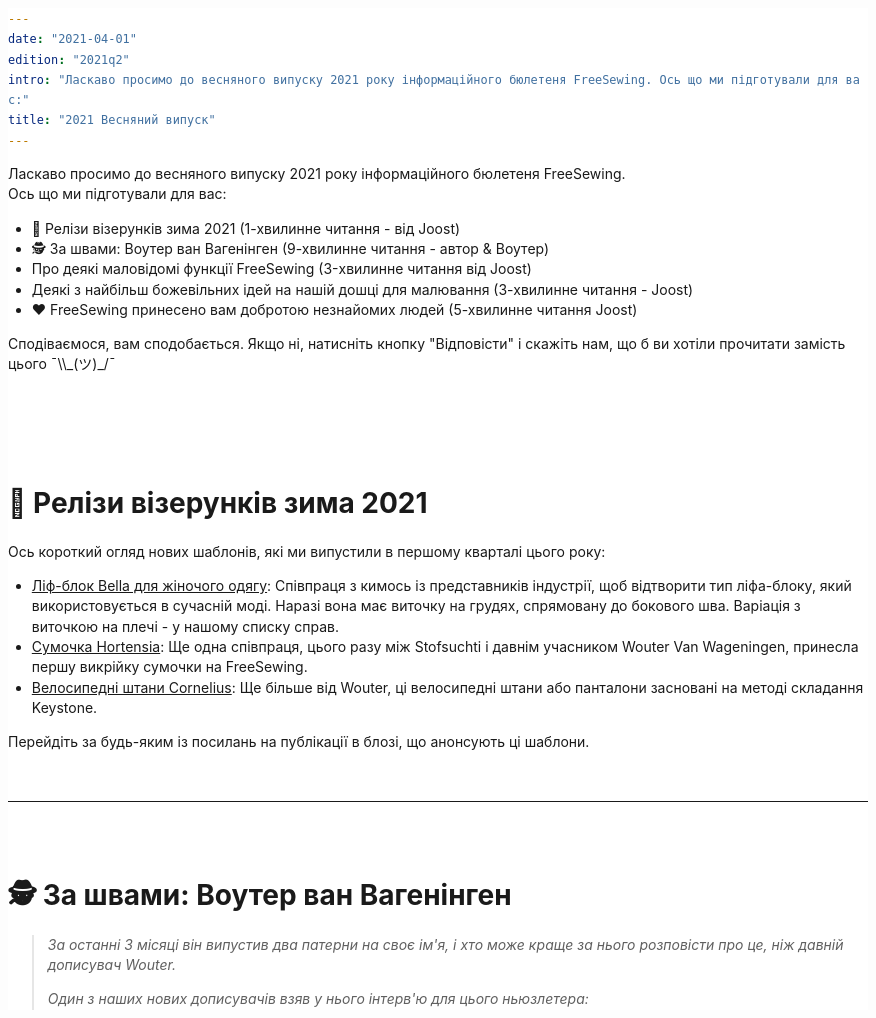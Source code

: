 ```yaml
---
date: "2021-04-01"
edition: "2021q2"
intro: "Ласкаво просимо до весняного випуску 2021 року інформаційного бюлетеня FreeSewing. Ось що ми підготували для вас:"
title: "2021 Весняний випуск"
---
```


Ласкаво просимо до весняного випуску 2021 року інформаційного бюлетеня FreeSewing.  
Ось що ми підготували для вас:

- 👕 Релізи візерунків зима 2021 (1-хвилинне читання - від Joost)
- 🕵️ За швами: Воутер ван Вагенінген (9-хвилинне читання - автор & Воутер)
- Про деякі маловідомі функції FreeSewing (3-хвилинне читання від Joost)
- Деякі з найбільш божевільних ідей на нашій дошці для малювання (3-хвилинне читання - Joost)
- ❤️ FreeSewing принесено вам добротою незнайомих людей (5-хвилинне читання Joost)

Сподіваємося, вам сподобається. Якщо ні, натисніть кнопку "Відповісти" і скажіть нам, що б ви хотіли прочитати замість цього ¯\\\\_(ツ)\_/¯

&nbsp;

&nbsp;



# 👕 Релізи візерунків зима 2021

Ось короткий огляд нових шаблонів, які ми випустили в першому кварталі цього року:

 - [Ліф-блок Bella для жіночого одягу](https://freesewing.org/blog/bella-bodice-block/): Співпраця з кимось із представників індустрії, щоб відтворити тип ліфа-блоку, який використовується в сучасній моді. Наразі вона має виточку на грудях, спрямовану до бокового шва. Варіація з виточкою на плечі - у нашому списку справ.
 - [Сумочка Hortensia](https://freesewing.org/blog/announcing-hortensia/): Ще одна співпраця, цього разу між Stofsuchti і давнім учасником Wouter Van Wageningen, принесла першу викрійку сумочки на FreeSewing.
 - [Велосипедні штани Cornelius](https://freesewing.org/blog/cornelius-cycling-breeches/): Ще більше від Wouter, ці велосипедні штани або панталони засновані на методі складання Keystone.

Перейдіть за будь-яким із посилань на публікації в блозі, що анонсують ці шаблони.


&nbsp;

---

&nbsp;

# 🕵️ За швами: Воутер ван Вагенінген

> *За останні 3 місяці він випустив два патерни на своє ім'я,* *і хто може краще за нього розповісти про це, ніж давній дописувач Wouter.*
> 
> *Один з наших нових дописувачів взяв у нього інтерв'ю для цього ньюзлетера:*
